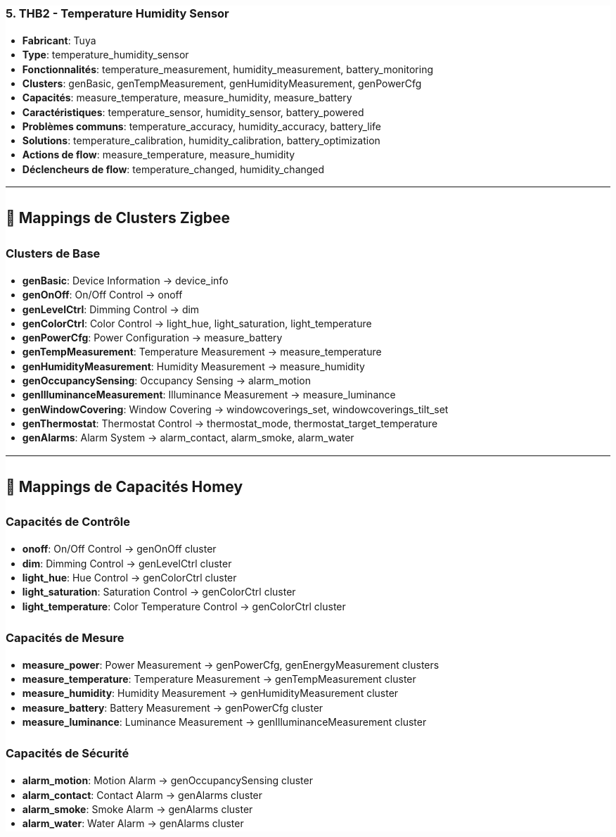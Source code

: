 ### **5. THB2 - Temperature Humidity Sensor**
- **Fabricant**: Tuya
- **Type**: temperature_humidity_sensor
- **Fonctionnalités**: temperature_measurement, humidity_measurement, battery_monitoring
- **Clusters**: genBasic, genTempMeasurement, genHumidityMeasurement, genPowerCfg
- **Capacités**: measure_temperature, measure_humidity, measure_battery
- **Caractéristiques**: temperature_sensor, humidity_sensor, battery_powered
- **Problèmes communs**: temperature_accuracy, humidity_accuracy, battery_life
- **Solutions**: temperature_calibration, humidity_calibration, battery_optimization
- **Actions de flow**: measure_temperature, measure_humidity
- **Déclencheurs de flow**: temperature_changed, humidity_changed

---

## 🔗 **Mappings de Clusters Zigbee**

### **Clusters de Base**
- **genBasic**: Device Information → device_info
- **genOnOff**: On/Off Control → onoff
- **genLevelCtrl**: Dimming Control → dim
- **genColorCtrl**: Color Control → light_hue, light_saturation, light_temperature
- **genPowerCfg**: Power Configuration → measure_battery
- **genTempMeasurement**: Temperature Measurement → measure_temperature
- **genHumidityMeasurement**: Humidity Measurement → measure_humidity
- **genOccupancySensing**: Occupancy Sensing → alarm_motion
- **genIlluminanceMeasurement**: Illuminance Measurement → measure_luminance
- **genWindowCovering**: Window Covering → windowcoverings_set, windowcoverings_tilt_set
- **genThermostat**: Thermostat Control → thermostat_mode, thermostat_target_temperature
- **genAlarms**: Alarm System → alarm_contact, alarm_smoke, alarm_water

---

## 🎯 **Mappings de Capacités Homey**

### **Capacités de Contrôle**
- **onoff**: On/Off Control → genOnOff cluster
- **dim**: Dimming Control → genLevelCtrl cluster
- **light_hue**: Hue Control → genColorCtrl cluster
- **light_saturation**: Saturation Control → genColorCtrl cluster
- **light_temperature**: Color Temperature Control → genColorCtrl cluster

### **Capacités de Mesure**
- **measure_power**: Power Measurement → genPowerCfg, genEnergyMeasurement clusters
- **measure_temperature**: Temperature Measurement → genTempMeasurement cluster
- **measure_humidity**: Humidity Measurement → genHumidityMeasurement cluster
- **measure_battery**: Battery Measurement → genPowerCfg cluster
- **measure_luminance**: Luminance Measurement → genIlluminanceMeasurement cluster

### **Capacités de Sécurité**
- **alarm_motion**: Motion Alarm → genOccupancySensing cluster
- **alarm_contact**: Contact Alarm → genAlarms cluster
- **alarm_smoke**: Smoke Alarm → genAlarms cluster
- **alarm_water**: Water Alarm → genAlarms cluster
